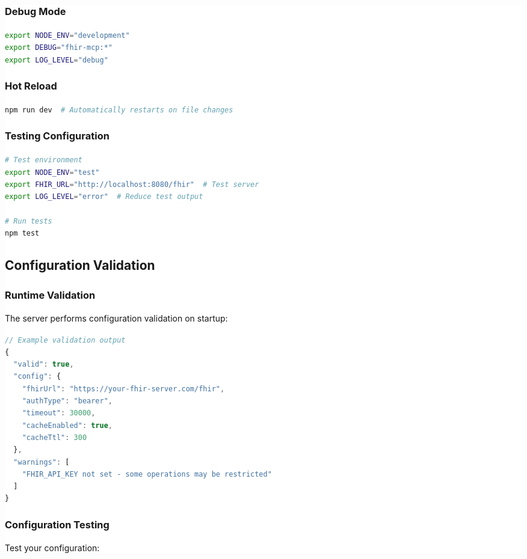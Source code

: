 ### Debug Mode

```bash
export NODE_ENV="development"
export DEBUG="fhir-mcp:*"
export LOG_LEVEL="debug"
```

### Hot Reload

```bash
npm run dev  # Automatically restarts on file changes
```

### Testing Configuration

```bash
# Test environment
export NODE_ENV="test"
export FHIR_URL="http://localhost:8080/fhir"  # Test server
export LOG_LEVEL="error"  # Reduce test output

# Run tests
npm test
```

## Configuration Validation

### Runtime Validation

The server performs configuration validation on startup:

```javascript
// Example validation output
{
  "valid": true,
  "config": {
    "fhirUrl": "https://your-fhir-server.com/fhir",
    "authType": "bearer",
    "timeout": 30000,
    "cacheEnabled": true,
    "cacheTtl": 300
  },
  "warnings": [
    "FHIR_API_KEY not set - some operations may be restricted"
  ]
}
```

### Configuration Testing

Test your configuration:
